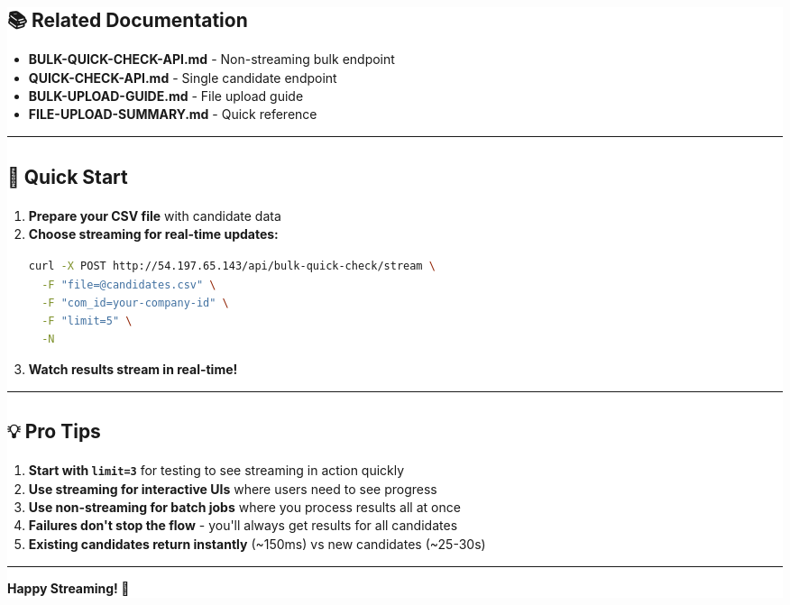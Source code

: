 
## 📚 Related Documentation

- **BULK-QUICK-CHECK-API.md** - Non-streaming bulk endpoint
- **QUICK-CHECK-API.md** - Single candidate endpoint
- **BULK-UPLOAD-GUIDE.md** - File upload guide
- **FILE-UPLOAD-SUMMARY.md** - Quick reference

---

## 🎉 Quick Start

1. **Prepare your CSV file** with candidate data
2. **Choose streaming for real-time updates:**
   ```bash
   curl -X POST http://54.197.65.143/api/bulk-quick-check/stream \
     -F "file=@candidates.csv" \
     -F "com_id=your-company-id" \
     -F "limit=5" \
     -N
   ```
3. **Watch results stream in real-time!**

---

## 💡 Pro Tips

1. **Start with `limit=3`** for testing to see streaming in action quickly
2. **Use streaming for interactive UIs** where users need to see progress
3. **Use non-streaming for batch jobs** where you process results all at once
4. **Failures don't stop the flow** - you'll always get results for all candidates
5. **Existing candidates return instantly** (~150ms) vs new candidates (~25-30s)

---

**Happy Streaming! 🌊**

